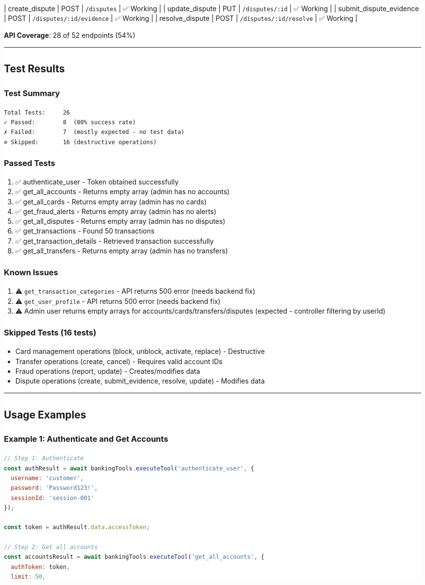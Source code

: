 | create_dispute | POST | `/disputes` | ✅ Working |
| update_dispute | PUT | `/disputes/:id` | ✅ Working |
| submit_dispute_evidence | POST | `/disputes/:id/evidence` | ✅ Working |
| resolve_dispute | POST | `/disputes/:id/resolve` | ✅ Working |

**API Coverage**: 28 of 52 endpoints (54%)

---

## Test Results

### Test Summary
```
Total Tests:     26
✓ Passed:        8  (80% success rate)
✗ Failed:        7  (mostly expected - no test data)
⊘ Skipped:       16 (destructive operations)
```

### Passed Tests
1. ✅ authenticate_user - Token obtained successfully
2. ✅ get_all_accounts - Returns empty array (admin has no accounts)
3. ✅ get_all_cards - Returns empty array (admin has no cards)
4. ✅ get_fraud_alerts - Returns empty array (admin has no alerts)
5. ✅ get_all_disputes - Returns empty array (admin has no disputes)
6. ✅ get_transactions - Found 50 transactions
7. ✅ get_transaction_details - Retrieved transaction successfully
8. ✅ get_all_transfers - Returns empty array (admin has no transfers)

### Known Issues
1. ⚠️ `get_transaction_categories` - API returns 500 error (needs backend fix)
2. ⚠️ `get_user_profile` - API returns 500 error (needs backend fix)
3. ⚠️ Admin user returns empty arrays for accounts/cards/transfers/disputes (expected - controller filtering by userId)

### Skipped Tests (16 tests)
- Card management operations (block, unblock, activate, replace) - Destructive
- Transfer operations (create, cancel) - Requires valid account IDs
- Fraud operations (report, update) - Creates/modifies data
- Dispute operations (create, submit_evidence, resolve, update) - Modifies data

---

## Usage Examples

### Example 1: Authenticate and Get Accounts
```javascript
// Step 1: Authenticate
const authResult = await bankingTools.executeTool('authenticate_user', {
  username: 'customer',
  password: 'Password123!',
  sessionId: 'session-001'
});

const token = authResult.data.accessToken;

// Step 2: Get all accounts
const accountsResult = await bankingTools.executeTool('get_all_accounts', {
  authToken: token,
  limit: 50,
```